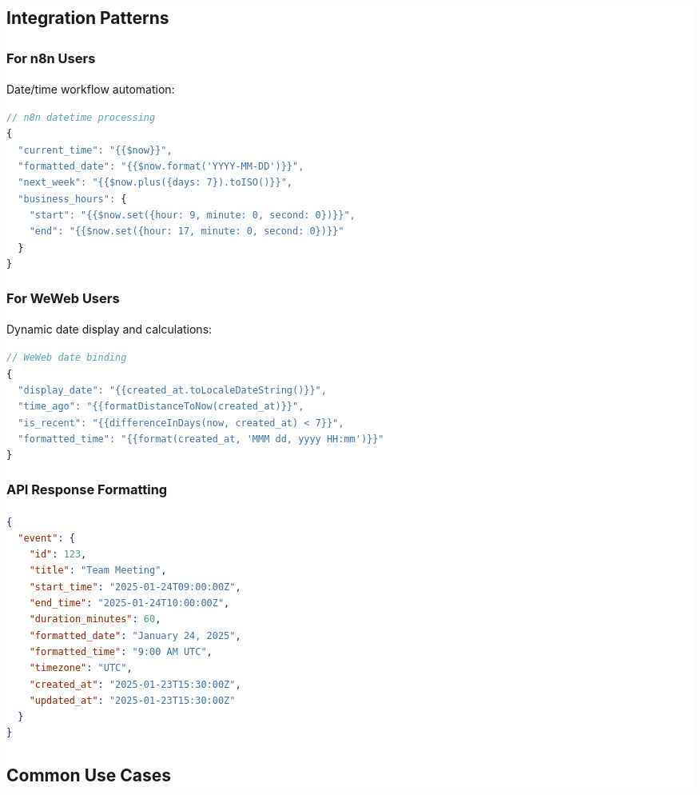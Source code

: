 ## Integration Patterns

### For n8n Users
Date/time workflow automation:

```javascript
// n8n datetime processing
{
  "current_time": "{{$now}}",
  "formatted_date": "{{$now.format('YYYY-MM-DD')}}",
  "next_week": "{{$now.plus({days: 7}).toISO()}}",
  "business_hours": {
    "start": "{{$now.set({hour: 9, minute: 0, second: 0})}}",
    "end": "{{$now.set({hour: 17, minute: 0, second: 0})}}"
  }
}
```

### For WeWeb Users
Dynamic date display and calculations:

```javascript
// WeWeb date binding
{
  "display_date": "{{created_at.toLocaleDateString()}}",
  "time_ago": "{{formatDistanceToNow(created_at)}}",
  "is_recent": "{{differenceInDays(now, created_at) < 7}}",
  "formatted_time": "{{format(created_at, 'MMM dd, yyyy HH:mm')}}"
}
```

### API Response Formatting

```json
{
  "event": {
    "id": 123,
    "title": "Team Meeting",
    "start_time": "2025-01-24T09:00:00Z",
    "end_time": "2025-01-24T10:00:00Z",
    "duration_minutes": 60,
    "formatted_date": "January 24, 2025",
    "formatted_time": "9:00 AM UTC",
    "timezone": "UTC",
    "created_at": "2025-01-23T15:30:00Z",
    "updated_at": "2025-01-23T15:30:00Z"
  }
}
```

## Common Use Cases
